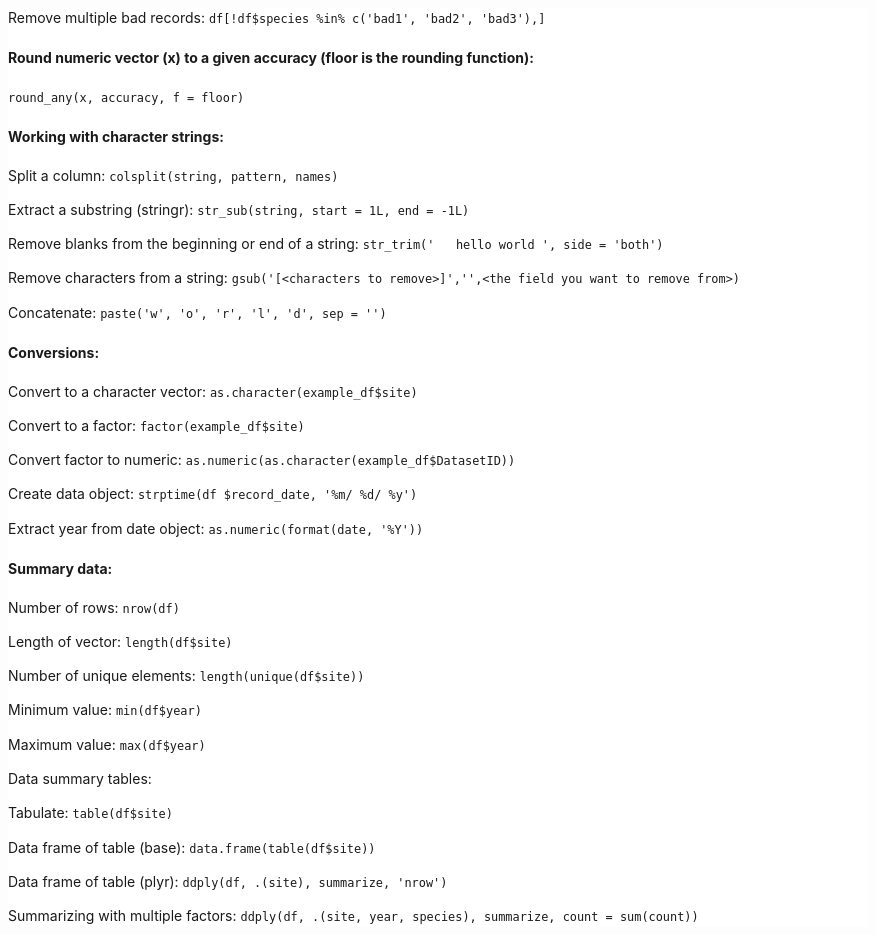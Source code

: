 Remove multiple bad records:
`df[!df$species %in% c('bad1', 'bad2', 'bad3'),]`

#### Round numeric vector (x) to a given accuracy (floor is the rounding function):

`round_any(x, accuracy, f = floor)`

#### Working with character strings:

Split a column:
`colsplit(string, pattern, names)`

Extract a substring (stringr):
`str_sub(string, start = 1L, end = -1L)`

Remove blanks from the beginning or end of a string:
`str_trim('   hello world ', side = 'both')`

Remove characters from a string:
`gsub('[<characters to remove>]','',<the field you want to remove from>)`


Concatenate:
`paste('w', 'o', 'r', 'l', 'd', sep = '')`

#### Conversions:

Convert to a character vector:
`as.character(example_df$site)`

Convert to a factor:
`factor(example_df$site)`

Convert factor to numeric:
`as.numeric(as.character(example_df$DatasetID))`

Create data object:
`strptime(df $record_date, '%m/ %d/ %y')`

Extract year from date object:
`as.numeric(format(date, '%Y'))`

#### Summary data:

Number of rows:
`nrow(df)`

Length of vector:
`length(df$site)`

Number of unique elements:
`length(unique(df$site))`

Minimum value:
`min(df$year)`

Maximum value:
`max(df$year)`

Data summary tables:

Tabulate:
`table(df$site)`

Data frame of table (base):
`data.frame(table(df$site))`

Data frame of table (plyr):
`ddply(df, .(site), summarize, 'nrow')`

Summarizing with multiple factors:
`ddply(df, .(site, year, species), summarize, count = sum(count))`
